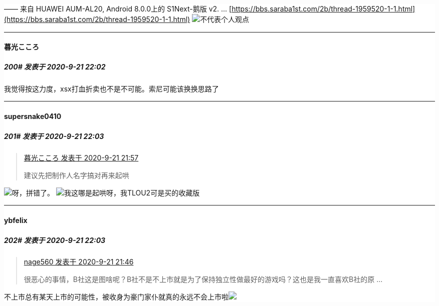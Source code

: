 
—— 来自 HUAWEI AUM-AL20, Android 8.0.0上的 S1Next-鹅版 v2. ...</blockquote>
[https://bbs.saraba1st.com/2b/thread-1959520-1-1.html](https://bbs.saraba1st.com/2b/thread-1959520-1-1.html)
<img src="https://static.saraba1st.com/image/smiley/face2017/245.png" referrerpolicy="no-referrer">不代表个人观点







*****

####  暮光こころ  
##### 200#       发表于 2020-9-21 22:02




我觉得按这力度，xsx打血折卖也不是不可能。索尼可能该换换思路了







*****

####  supersnake0410  
##### 201#       发表于 2020-9-21 22:03



<blockquote><a href="httphttps://bbs.saraba1st.com/2b/forum.php?mod=redirect&amp;goto=findpost&amp;pid=48808672&amp;ptid=1961085" target="_blank">暮光こころ 发表于 2020-9-21 21:57</a>

建议先把制作人名字搞对再来起哄</blockquote>
<img src="https://static.saraba1st.com/image/smiley/face2017/044.png" referrerpolicy="no-referrer">呀，拼错了。
<img src="https://static.saraba1st.com/image/smiley/face2017/144.png" referrerpolicy="no-referrer">我这哪是起哄呀，我TLOU2可是买的收藏版







*****

####  ybfelix  
##### 202#       发表于 2020-9-21 22:03



<blockquote><a href="httphttps://bbs.saraba1st.com/2b/forum.php?mod=redirect&amp;goto=findpost&amp;pid=48808543&amp;ptid=1961085" target="_blank">nage560 发表于 2020-9-21 21:46</a>

很恶心的事情，B社这是图啥呢？B社不是不上市就是为了保持独立性做最好的游戏吗？这也是我一直喜欢B社的原 ...</blockquote>
不上市总有某天上市的可能性，被收身为豪门家仆就真的永远不会上市啦<img src="https://static.saraba1st.com/image/smiley/face2017/037.png" referrerpolicy="no-referrer">



